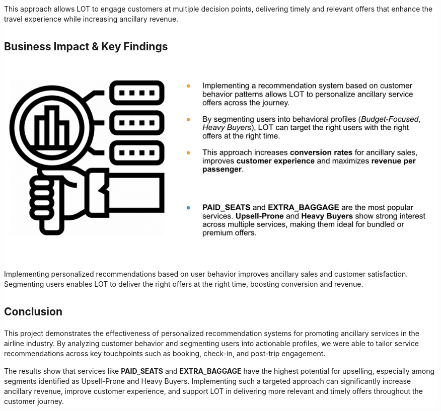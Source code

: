 This approach allows LOT to engage customers at multiple decision points, delivering timely and relevant offers that enhance the travel experience while increasing ancillary revenue.

## Business Impact & Key Findings

![images/business_impact.png](images/business_impact.png)

Implementing personalized recommendations based on user behavior improves ancillary sales and customer satisfaction. Segmenting users enables LOT to deliver the right offers at the right time, boosting conversion and revenue.

## Conclusion

This project demonstrates the effectiveness of personalized recommendation systems for promoting ancillary services in the airline industry. By analyzing customer behavior and segmenting users into actionable profiles, we were able to tailor service recommendations across key touchpoints such as booking, check-in, and post-trip engagement.

The results show that services like **PAID_SEATS** and **EXTRA_BAGGAGE** have the highest potential for upselling, especially among segments identified as Upsell-Prone and Heavy Buyers. Implementing such a targeted approach can significantly increase ancillary revenue, improve customer experience, and support LOT in delivering more relevant and timely offers throughout the customer journey.
